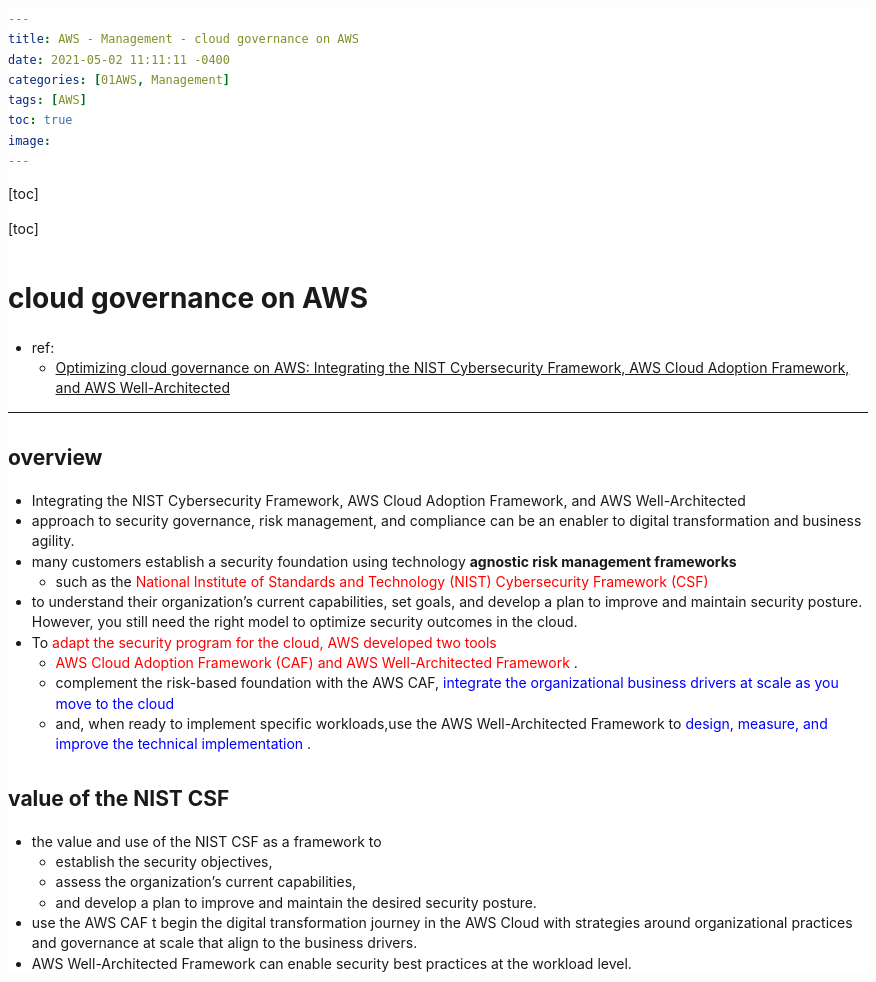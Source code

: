 ```yaml
---
title: AWS - Management - cloud governance on AWS
date: 2021-05-02 11:11:11 -0400
categories: [01AWS, Management]
tags: [AWS]
toc: true
image:
---
```


[toc]


[toc]

# cloud governance on AWS


- ref:
  - [Optimizing cloud governance on AWS: Integrating the NIST Cybersecurity Framework, AWS Cloud Adoption Framework, and AWS Well-Architected](https://aws.amazon.com/blogs/security/optimizing-cloud-governance-on-aws-integrating-the-nist-cybersecurity-framework-aws-cloud-adoption-framework-and-aws-well-architected/)

---

## overview

- Integrating the NIST Cybersecurity Framework, AWS Cloud Adoption Framework, and AWS Well-Architected
- approach to security governance, risk management, and compliance can be an enabler to digital transformation and business agility. 
- many customers establish a security foundation using technology **agnostic risk management frameworks** 
  - such as the <font color=red> National Institute of Standards and Technology (NIST) Cybersecurity Framework (CSF) </font>
- to understand their organization’s current capabilities, set goals, and develop a plan to improve and maintain security posture. However, you still need the right model to optimize security outcomes in the cloud. 
- To <font color=red> adapt the security program for the cloud, AWS developed two tools </font>
  - <font color=red> AWS Cloud Adoption Framework (CAF) and AWS Well-Architected Framework </font>. 
  - complement the risk-based foundation with the AWS CAF, <font color=blue> integrate the organizational business drivers at scale as you move to the cloud </font>
  - and, when ready to implement specific workloads,use the AWS Well-Architected Framework to <font color=blue> design, measure, and improve the technical implementation </font>.



## value of the NIST CSF

- the value and use of the NIST CSF as a framework to 
  - establish the security objectives, 
  - assess the organization’s current capabilities, 
  - and develop a plan to improve and maintain the desired security posture. 
- use the AWS CAF t begin the digital transformation journey in the AWS Cloud with strategies around organizational practices and governance at scale that align to the business drivers. 
- AWS Well-Architected Framework can enable security best practices at the workload level. 
